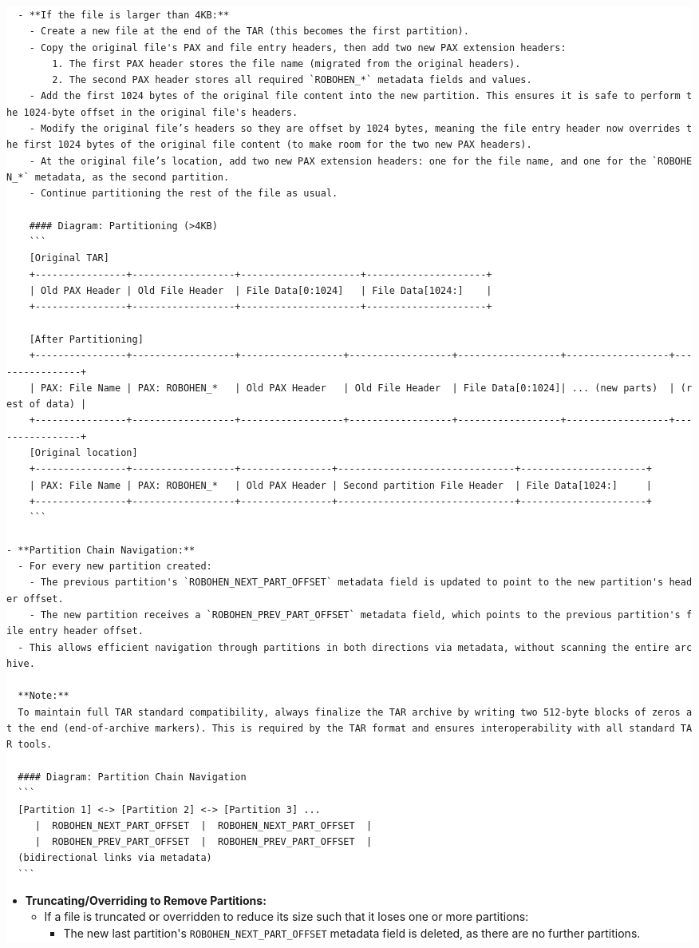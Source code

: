       - **If the file is larger than 4KB:**  
        - Create a new file at the end of the TAR (this becomes the first partition).
        - Copy the original file's PAX and file entry headers, then add two new PAX extension headers:
            1. The first PAX header stores the file name (migrated from the original headers).
            2. The second PAX header stores all required `ROBOHEN_*` metadata fields and values.
        - Add the first 1024 bytes of the original file content into the new partition. This ensures it is safe to perform the 1024-byte offset in the original file's headers.
        - Modify the original file’s headers so they are offset by 1024 bytes, meaning the file entry header now overrides the first 1024 bytes of the original file content (to make room for the two new PAX headers).
        - At the original file’s location, add two new PAX extension headers: one for the file name, and one for the `ROBOHEN_*` metadata, as the second partition.
        - Continue partitioning the rest of the file as usual.

        #### Diagram: Partitioning (>4KB)
        ```
        [Original TAR]
        +----------------+------------------+---------------------+---------------------+
        | Old PAX Header | Old File Header  | File Data[0:1024]   | File Data[1024:]    |
        +----------------+------------------+---------------------+---------------------+

        [After Partitioning]
        +----------------+------------------+------------------+------------------+------------------+------------------+----------------+
        | PAX: File Name | PAX: ROBOHEN_*   | Old PAX Header   | Old File Header  | File Data[0:1024]| ... (new parts)  | (rest of data) |
        +----------------+------------------+------------------+------------------+------------------+------------------+----------------+
        [Original location]
        +----------------+------------------+----------------+-------------------------------+----------------------+
        | PAX: File Name | PAX: ROBOHEN_*   | Old PAX Header | Second partition File Header  | File Data[1024:]     |
        +----------------+------------------+----------------+-------------------------------+----------------------+
        ```

    - **Partition Chain Navigation:**
      - For every new partition created:
        - The previous partition's `ROBOHEN_NEXT_PART_OFFSET` metadata field is updated to point to the new partition's header offset.
        - The new partition receives a `ROBOHEN_PREV_PART_OFFSET` metadata field, which points to the previous partition's file entry header offset.
      - This allows efficient navigation through partitions in both directions via metadata, without scanning the entire archive.

      **Note:**
      To maintain full TAR standard compatibility, always finalize the TAR archive by writing two 512-byte blocks of zeros at the end (end-of-archive markers). This is required by the TAR format and ensures interoperability with all standard TAR tools.

      #### Diagram: Partition Chain Navigation
      ```
      [Partition 1] <-> [Partition 2] <-> [Partition 3] ...
         |  ROBOHEN_NEXT_PART_OFFSET  |  ROBOHEN_NEXT_PART_OFFSET  |
         |  ROBOHEN_PREV_PART_OFFSET  |  ROBOHEN_PREV_PART_OFFSET  |
      (bidirectional links via metadata)
      ```
  - **Truncating/Overriding to Remove Partitions:**
    - If a file is truncated or overridden to reduce its size such that it loses one or more partitions:
      - The new last partition's `ROBOHEN_NEXT_PART_OFFSET` metadata field is deleted, as there are no further partitions.